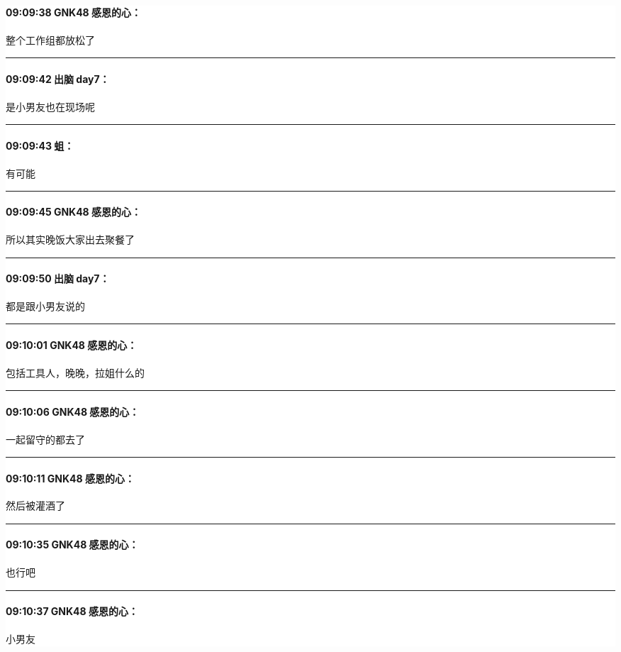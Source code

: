 #### 09:09:38  GNK48 感恩的心：

整个工作组都放松了

*****

#### 09:09:42  出脑 day7：

是小男友也在现场呢

*****

#### 09:09:43  蛆：

有可能

*****

#### 09:09:45  GNK48 感恩的心：

所以其实晚饭大家出去聚餐了

*****

#### 09:09:50  出脑 day7：

都是跟小男友说的

*****

#### 09:10:01  GNK48 感恩的心：

包括工具人，晚晚，拉姐什么的

*****

#### 09:10:06  GNK48 感恩的心：

一起留守的都去了

*****

#### 09:10:11  GNK48 感恩的心：

然后被灌酒了

*****

#### 09:10:35  GNK48 感恩的心：

也行吧

*****

#### 09:10:37  GNK48 感恩的心：

小男友
